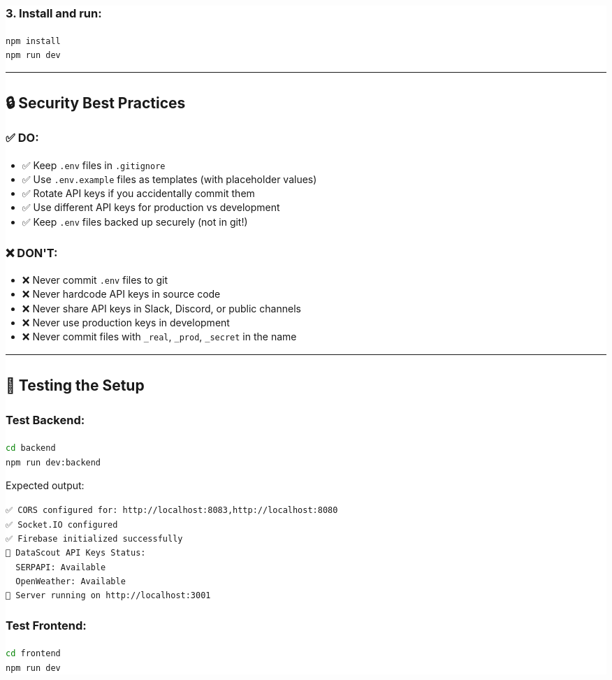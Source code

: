 ### 3. Install and run:

```bash
npm install
npm run dev
```

---

## 🔒 Security Best Practices

### ✅ DO:
- ✅ Keep `.env` files in `.gitignore`
- ✅ Use `.env.example` files as templates (with placeholder values)
- ✅ Rotate API keys if you accidentally commit them
- ✅ Use different API keys for production vs development
- ✅ Keep `.env` files backed up securely (not in git!)

### ❌ DON'T:
- ❌ Never commit `.env` files to git
- ❌ Never hardcode API keys in source code
- ❌ Never share API keys in Slack, Discord, or public channels
- ❌ Never use production keys in development
- ❌ Never commit files with `_real`, `_prod`, `_secret` in the name

---

## 🧪 Testing the Setup

### Test Backend:

```bash
cd backend
npm run dev:backend
```

Expected output:
```
✅ CORS configured for: http://localhost:8083,http://localhost:8080
✅ Socket.IO configured
✅ Firebase initialized successfully
🔑 DataScout API Keys Status:
  SERPAPI: Available
  OpenWeather: Available
🚀 Server running on http://localhost:3001
```

### Test Frontend:

```bash
cd frontend
npm run dev
```
